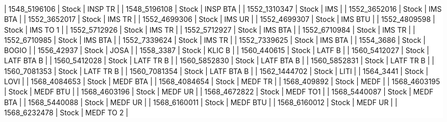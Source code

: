 | 1548\_5196106 | Stock | INSP TR |
| 1548\_5196108 | Stock | INSP BTA |
| 1552\_1310347 | Stock | IMS |
| 1552\_3652016 | Stock | IMS BTA |
| 1552\_3652017 | Stock | IMS TR |
| 1552\_4699306 | Stock | IMS UR |
| 1552\_4699307 | Stock | IMS BTU |
| 1552\_4809598 | Stock | IMS TO 1 |
| 1552\_5712926 | Stock | IMS TR |
| 1552\_5712927 | Stock | IMS BTA |
| 1552\_6710984 | Stock | IMS TR |
| 1552\_6710985 | Stock | IMS BTA |
| 1552\_7339624 | Stock | IMS TR |
| 1552\_7339625 | Stock | IMS BTA |
| 1554\_3686 | Stock | BOGIO |
| 1556\_42937 | Stock | JOSA |
| 1558\_3387 | Stock | KLIC B |
| 1560\_440615 | Stock | LATF B |
| 1560\_5412027 | Stock | LATF BTA B |
| 1560\_5412028 | Stock | LATF TR B |
| 1560\_5852830 | Stock | LATF BTA B |
| 1560\_5852831 | Stock | LATF TR B |
| 1560\_7081353 | Stock | LATF TR B |
| 1560\_7081354 | Stock | LATF BTA B |
| 1562\_1444702 | Stock | LITI |
| 1564\_3441 | Stock | LOVI |
| 1568\_4084653 | Stock | MEDF BTA |
| 1568\_4084654 | Stock | MEDF TR |
| 1568\_409892 | Stock | MEDF |
| 1568\_4603195 | Stock | MEDF BTU |
| 1568\_4603196 | Stock | MEDF UR |
| 1568\_4672822 | Stock | MEDF TO1 |
| 1568\_5440087 | Stock | MEDF BTA |
| 1568\_5440088 | Stock | MEDF UR |
| 1568\_6160011 | Stock | MEDF BTU |
| 1568\_6160012 | Stock | MEDF UR |
| 1568\_6232478 | Stock | MEDF TO 2 |